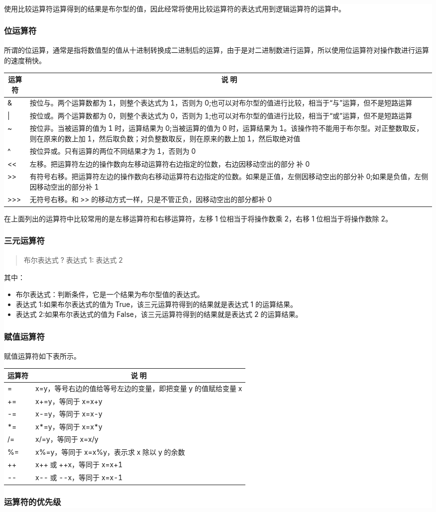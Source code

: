 使用比较运算符运算得到的结果是布尔型的值，因此经常将使用比较运算符的表达式用到逻辑运算符的运算中。

### 位运算符

所谓的位运算，通常是指将数值型的值从十进制转换成二进制后的运算，由于是对二进制数进行运算，所以使用位运算符对操作数进行运算的速度稍快。

| 运算符 | 说 明                                                        |
| ------ | ------------------------------------------------------------ |
| &      | 按位与。两个运算数都为 1，则整个表达式为 1，否则为 0;也可以对布尔型的值进行比较，相当于“与”运算，但不是短路运算 |
| \|     | 按位或。两个运算数都为 0，则整个表达式为 0，否则为 1;也可以对布尔型的值进行比较，相当于“或”运算，但不是短路运算 |
| ~      | 按位非。当被运算的值为 1 时，运算结果为 0;当被运算的值为 0 时，运算结果为 1。该操作符不能用于布尔型。对正整数取反，则在原来的数上加 1，然后取负数；对负整数取反，则在原来的数上加 1，然后取绝对值 |
| ^      | 按位异或。只有运算的两位不同结果才为 1，否则为 0             |
| <<     | 左移。把运算符左边的操作数向左移动运算符右边指定的位数，右边因移动空出的部分 补 0 |
| >>     | 有符号右移。把运算符左边的操作数向右移动运算符右边指定的位数。如果是正值，左侧因移动空出的部分补 0;如果是负值，左侧因移动空出的部分补 1 |
| >>>    | 无符号右移。和 >> 的移动方式一样，只是不管正负，因移动空出的部分都补 0 |

在上面列出的运算符中比较常用的是左移运算符和右移运算符，左移 1 位相当于将操作数乘 2，右移 1 位相当于将操作数除 2。

### 三元运算符

> 布尔表达式 ? 表达式 1: 表达式 2

其中：

- 布尔表达式：判断条件，它是一个结果为布尔型值的表达式。
- 表达式 1:如果布尔表达式的值为 True，该三元运算符得到的结果就是表达式 1 的运算结果。
- 表达式 2:如果布尔表达式的值为 False，该三元运算符得到的结果就是表达式 2 的运算结果。

### 赋值运算符

赋值运算符如下表所示。

| 运算符 | 说 明                                                        |
| ------ | ------------------------------------------------------------ |
| =      | x=y，等号右边的值给等号左边的变量，即把变量 y 的值赋给变量 x |
| +=     | x+=y，等同于 x=x+y                                           |
| -=     | x-=y，等同于 x=x-y                                           |
| *=     | x*=y，等同于 x=x*y                                           |
| /=     | x/=y，等同于 x=x/y                                           |
| %=     | x%=y，等同于 x=x%y，表示求 x 除以 y 的余数                   |
| ++     | x++ 或 ++x，等同于 x=x+1                                     |
| --     | x-- 或 --x，等同于 x=x-1                                     |

### 运算符的优先级
